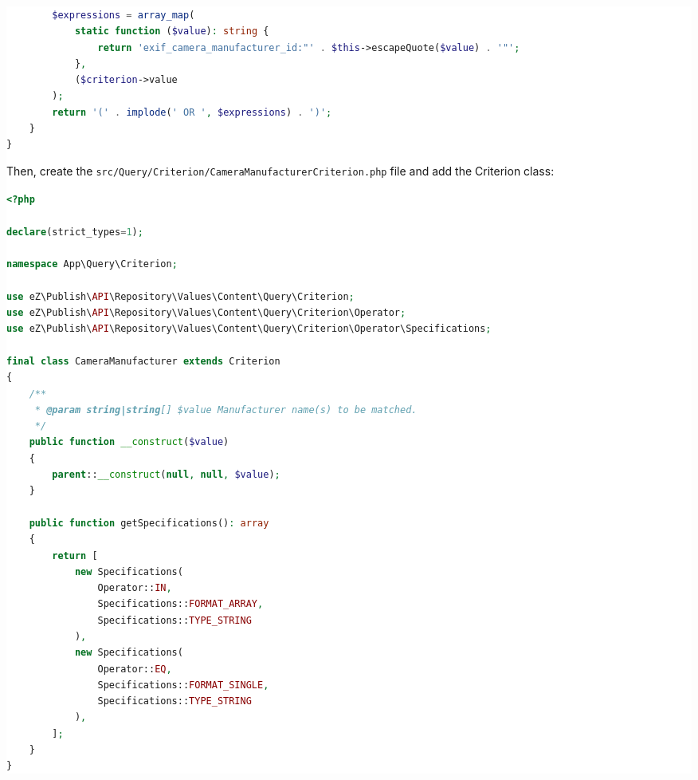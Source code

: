 ``` php
        $expressions = array_map(
            static function ($value): string {
                return 'exif_camera_manufacturer_id:"' . $this->escapeQuote($value) . '"';
            },
            ($criterion->value
        );
        return '(' . implode(' OR ', $expressions) . ')';
    }
}
```

Then, create the `src/Query/Criterion/CameraManufacturerCriterion.php` file and add the Criterion class:

``` php
<?php

declare(strict_types=1);

namespace App\Query\Criterion;

use eZ\Publish\API\Repository\Values\Content\Query\Criterion;
use eZ\Publish\API\Repository\Values\Content\Query\Criterion\Operator;
use eZ\Publish\API\Repository\Values\Content\Query\Criterion\Operator\Specifications;

final class CameraManufacturer extends Criterion
{
    /**
     * @param string|string[] $value Manufacturer name(s) to be matched.
     */
    public function __construct($value)
    {
        parent::__construct(null, null, $value);
    }

    public function getSpecifications(): array
    {
        return [
            new Specifications(
                Operator::IN,
                Specifications::FORMAT_ARRAY,
                Specifications::TYPE_STRING
            ),
            new Specifications(
                Operator::EQ,
                Specifications::FORMAT_SINGLE,
                Specifications::TYPE_STRING
            ),
        ];
    }
}
```
